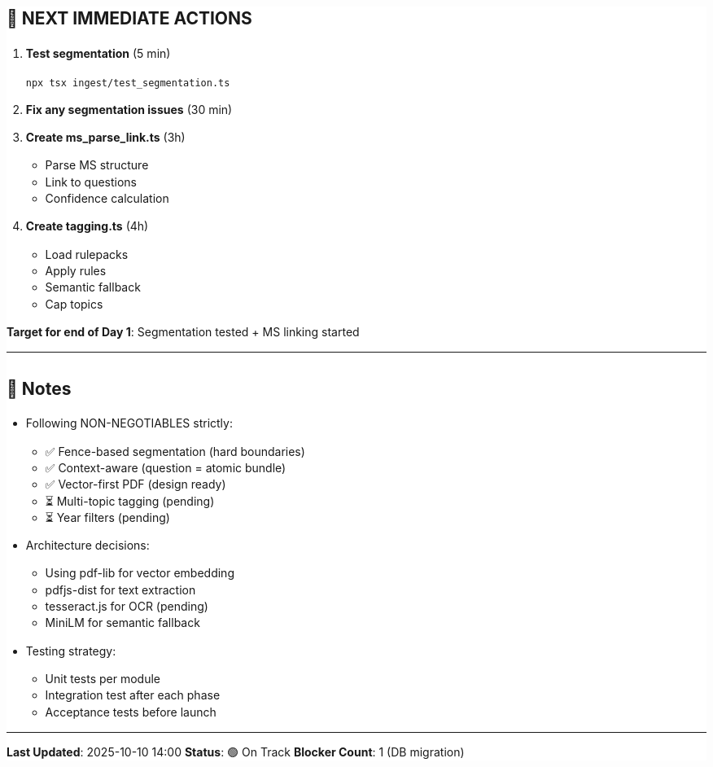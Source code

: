 
## 🚀 NEXT IMMEDIATE ACTIONS

1. **Test segmentation** (5 min)
   ```bash
   npx tsx ingest/test_segmentation.ts
   ```

2. **Fix any segmentation issues** (30 min)

3. **Create ms_parse_link.ts** (3h)
   - Parse MS structure
   - Link to questions
   - Confidence calculation

4. **Create tagging.ts** (4h)
   - Load rulepacks
   - Apply rules
   - Semantic fallback
   - Cap topics

**Target for end of Day 1**: Segmentation tested + MS linking started

---

## 📝 Notes

- Following NON-NEGOTIABLES strictly:
  - ✅ Fence-based segmentation (hard boundaries)
  - ✅ Context-aware (question = atomic bundle)
  - ✅ Vector-first PDF (design ready)
  - ⏳ Multi-topic tagging (pending)
  - ⏳ Year filters (pending)

- Architecture decisions:
  - Using pdf-lib for vector embedding
  - pdfjs-dist for text extraction
  - tesseract.js for OCR (pending)
  - MiniLM for semantic fallback

- Testing strategy:
  - Unit tests per module
  - Integration test after each phase
  - Acceptance tests before launch

---

**Last Updated**: 2025-10-10 14:00
**Status**: 🟢 On Track
**Blocker Count**: 1 (DB migration)
